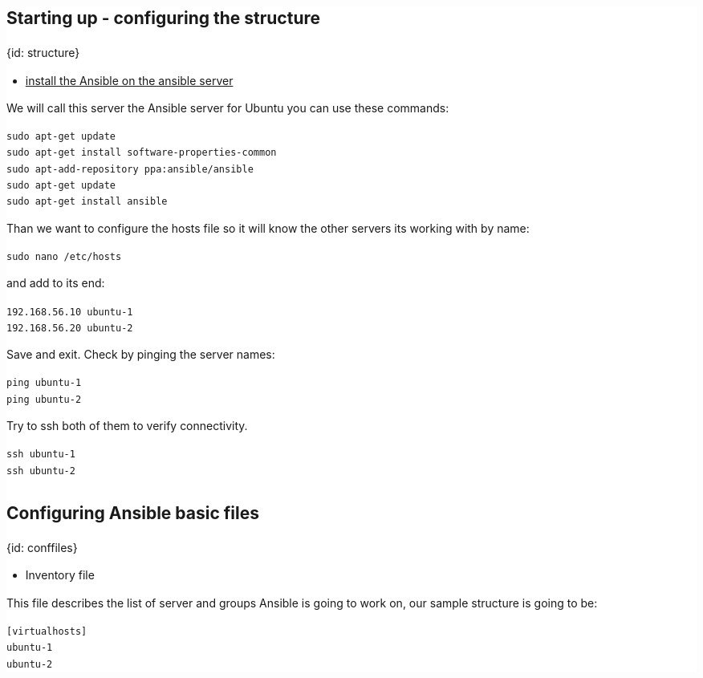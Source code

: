 
## Starting up - configuring the structure
{id: structure}

* [install the Ansible on the ansible server](http://docs.ansible.com/ansible/latest/intro_installation.html)

We will call this server the Ansible server
for Ubuntu you can use these commands:

```
sudo apt-get update
sudo apt-get install software-properties-common
sudo apt-add-repository ppa:ansible/ansible
sudo apt-get update
sudo apt-get install ansible
```

Than we want to configure the hosts file so it will know the other servers its working with by name:

```
sudo nano /etc/hosts
```

and add to its end:

```
192.168.56.10 ubuntu-1
192.168.56.20 ubuntu-2
```

Save and exit.
Check by pinging the server names:

```
ping ubuntu-1
ping ubuntu-2
```

Try to ssh both of them to verify connectivity.

```
ssh ubuntu-1
ssh ubuntu-2
```


## Configuring Ansible basic files
{id: conffiles}

* Inventory file

This file describes the list of server and groups Ansible is going to work on,
our sample structure is going to be:

```
[virtualhosts]
ubuntu-1
ubuntu-2

```
